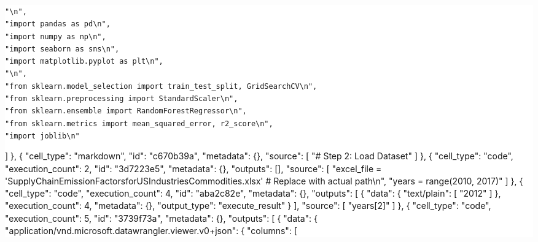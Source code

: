     "\n",
    "import pandas as pd\n",
    "import numpy as np\n",
    "import seaborn as sns\n",
    "import matplotlib.pyplot as plt\n",
    "\n",
    "from sklearn.model_selection import train_test_split, GridSearchCV\n",
    "from sklearn.preprocessing import StandardScaler\n",
    "from sklearn.ensemble import RandomForestRegressor\n",
    "from sklearn.metrics import mean_squared_error, r2_score\n",
    "import joblib\n"
   ]
  },
  {
   "cell_type": "markdown",
   "id": "c670b39a",
   "metadata": {},
   "source": [
    "# Step 2: Load Dataset"
   ]
  },
  {
   "cell_type": "code",
   "execution_count": 2,
   "id": "3d7223e5",
   "metadata": {},
   "outputs": [],
   "source": [
    "excel_file = 'SupplyChainEmissionFactorsforUSIndustriesCommodities.xlsx'  # Replace with actual path\n",
    "years = range(2010, 2017)"
   ]
  },
  {
   "cell_type": "code",
   "execution_count": 4,
   "id": "aba2c82e",
   "metadata": {},
   "outputs": [
    {
     "data": {
      "text/plain": [
       "2012"
      ]
     },
     "execution_count": 4,
     "metadata": {},
     "output_type": "execute_result"
    }
   ],
   "source": [
    "years[2]"
   ]
  },
  {
   "cell_type": "code",
   "execution_count": 5,
   "id": "3739f73a",
   "metadata": {},
   "outputs": [
    {
     "data": {
      "application/vnd.microsoft.datawrangler.viewer.v0+json": {
       "columns": [